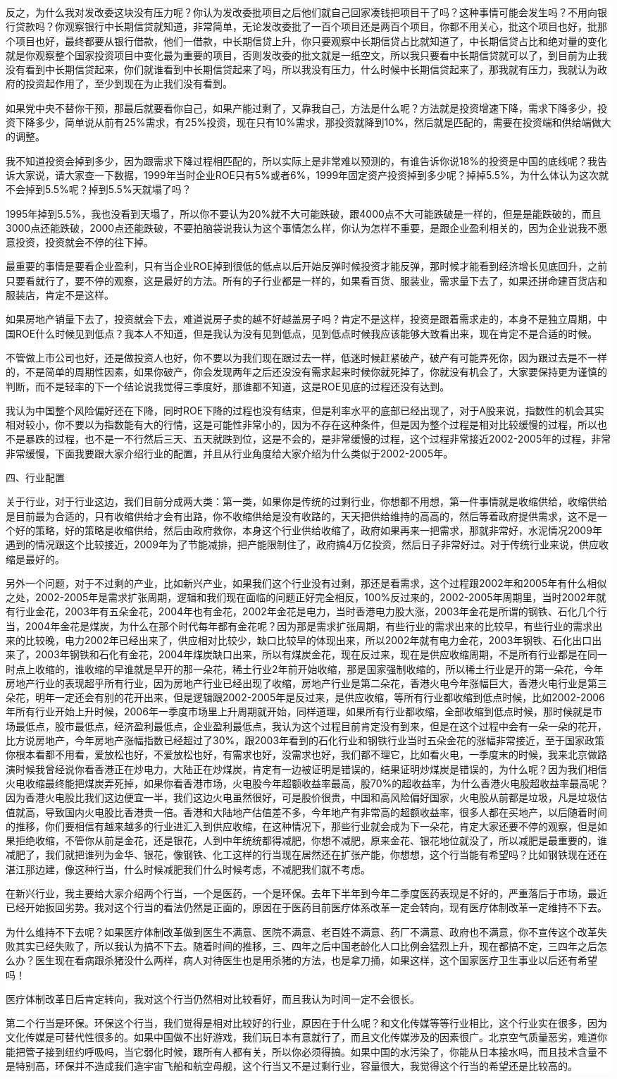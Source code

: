 反之，为什么我对发改委这块没有压力呢？你认为发改委批项目之后他们就自己回家凑钱把项目干了吗？这种事情可能会发生吗？不用向银行贷款吗？你观察银行中长期信贷就知道，非常简单，无论发改委批了一百个项目还是两百个项目，你都不用关心，批这个项目也好，批那个项目也好，最终都要从银行借款，他们一借款，中长期信贷上升，你只要观察中长期信贷占比就知道了，中长期信贷占比和绝对量的变化就是你观察整个国家投资项目中变化最为重要的项目，否则发改委的批文就是一纸空文，所以我只要看中长期信贷就可以了，到目前为止我没有看到中长期信贷起来，你们就谁看到中长期信贷起来了吗，所以我没有压力，什么时候中长期信贷起来了，那我就有压力，我就认为政府的投资起作用了，至少到现在为止我们没有看到。

如果党中央不替你干预，那最后就要看你自己，如果产能过剩了，又靠我自己，方法是什么呢？方法就是投资增速下降，需求下降多少，投资下降多少，简单说从前有25%需求，有25%投资，现在只有10%需求，那投资就降到10%，然后就是匹配的，需要在投资端和供给端做大的调整。

我不知道投资会掉到多少，因为跟需求下降过程相匹配的，所以实际上是非常难以预测的，有谁告诉你说18%的投资是中国的底线呢？我告诉大家说，请大家查一下数据，1999年当时企业ROE只有5%或者6%，1999年固定资产投资掉到多少呢？掉掉5.5%，为什么体认为这次就不会掉到5.5%呢？掉到5.5%天就塌了吗？

1995年掉到5.5%，我也没看到天塌了，所以你不要认为20%就不大可能跌破，跟4000点不大可能跌破是一样的，但是是能跌破的，而且3000点还能跌破，2000点还能跌破，不要拍脑袋说我认为这个事情怎么样，你认为怎样不重要，是跟企业盈利相关的，因为企业说我不愿意投资，投资就会不停的往下掉。

最重要的事情是要看企业盈利，只有当企业ROE掉到很低的低点以后开始反弹时候投资才能反弹，那时候才能看到经济增长见底回升，之前只要看就行了，要不停的观察，这是最好的方法。所有的子行业都是一样的，如果看百货、服装业，需求量下去了，如果还拼命建百货店和服装店，肯定不是这样。

如果房地产销量下去了，投资就会下去，难道说房子卖的越不好越盖房子吗？肯定不是这样，投资是跟着需求走的，本身不是独立周期，中国ROE什么时候见到低点？我本人不知道，但是我认为没有见到低点，见到低点时候我应该能够大致看出来，现在肯定不是合适的时候。

不管做上市公司也好，还是做投资人也好，你不要以为我们现在跟过去一样，低迷时候赶紧破产，破产有可能弄死你，因为跟过去是不一样的，不是简单的周期性因素，如果你破产，你会发现两年之后还没没有需求起来时候你就死掉了，你就没有机会了，大家要保持更为谨慎的判断，而不是轻率的下一个结论说我觉得三季度好，那谁都不知道，这是ROE见底的过程还没有达到。

我认为中国整个风险偏好还在下降，同时ROE下降的过程也没有结束，但是利率水平的底部已经出现了，对于A股来说，指数性的机会其实相对较小，你不要以为指数能有大的行情，这是可能性非常小的，因为不存在这种条件，但是因为整个过程是相对比较缓慢的过程，所以也不是暴跌的过程，也不是一不行然后三天、五天就跌到位，这是不会的，是非常缓慢的过程，这个过程非常接近2002-2005年的过程，非常非常缓慢，下面我要跟大家介绍行业的配置，并且从行业角度给大家介绍为什么类似于2002-2005年。

四、行业配置

关于行业，对于行业这边，我们目前分成两大类：第一类，如果你是传统的过剩行业，你想都不用想，第一件事情就是收缩供给，收缩供给是目前最为合适的，只有收缩供给才会有出路，你不收缩供给是没有收路的，天天把供给维持的高高的，然后等着政府提供需求，这不是一个好的策略，好的策略是收缩供给，然后由政府救你，本身这个行业供给收缩了，政府如果再来一把需求，那就非常好，水泥情况2009年遇到的情况跟这个比较接近，2009年为了节能减排，把产能限制住了，政府搞4万亿投资，然后日子非常好过。对于传统行业来说，供应收缩是最好的。

另外一个问题，对于不过剩的产业，比如新兴产业，如果我们这个行业没有过剩，那还是看需求，这个过程跟2002年和2005年有什么相似之处，2002-2005年是需求扩张周期，逻辑和我们现在面临的问题正好完全相反，100%反过来的，2002-2005年周期里，当时2002年就有行业金花，2003年有五朵金花，2004年也有金花，2002年金花是电力，当时香港电力股大涨，2003年金花是所谓的钢铁、石化几个行当，2004年金花是煤炭，为什么在那个时代每年都有金花呢？因为那是需求扩张周期，有些行业的需求出来的比较早，有些行业的需求出来的比较晚，电力2002年已经出来了，供应相对比较少，缺口比较早的体现出来，所以2002年就有电力金花，2003年钢铁、石化出口出来了，2003年钢铁和石化有金花，2004年煤炭缺口出来，所以有煤炭金花，现在反过来，现在是供应收缩周期，不是所有行业都是在同一时点上收缩的，谁收缩的早谁就是早开的那一朵花，稀土行业2年前开始收缩，那是国家强制收缩的，所以稀土行业是开的第一朵花，今年房地产行业的表现超乎所有行业，因为房地产行业已经出现了收缩，房地产行业是第二朵花，香港火电今年涨幅巨大，香港火电行业是第三朵花，明年一定还会有别的花开出来，但是逻辑跟2002-2005年是反过来，是供应收缩，等所有行业都收缩到低点时候，比如2002-2006年所有行业开始上升时候，2006年一季度市场里上升周期就开始，同样道理，如果所有行业都收缩，全部收缩到低点时候，那时候就是市场最低点，股市最低点，经济盈利最低点，企业盈利最低点，我认为这个过程目前肯定没有到来，但是在这个过程中会有一朵一朵的花开，比方说房地产，今年房地产涨幅指数已经超过了30%，跟2003年看到的石化行业和钢铁行业当时五朵金花的涨幅非常接近，至于国家政策你根本看都不用看，爱放松也好，不爱放松也好，有需求也好，没需求也好，我们都不理它，比如看火电，一季度末的时候，我来北京做路演时候我曾经说你看香港正在炒电力，大陆正在炒煤炭，肯定有一边被证明是错误的，结果证明炒煤炭是错误的，为什么呢？因为我们相信火电收缩最终能把煤炭弄死掉，如果你看香港市场，火电股今年超额收益率最高，股70%的超收益率，为什么香港火电股超收益率最高呢？因为香港火电股比我们这边便宜一半，我们这边火电虽然很好，可是股价很贵，中国和高风险偏好国家，火电股从前都是垃圾，凡是垃圾估值就高，导致国内火电股比香港贵一倍。香港和大陆地产估值差不多，今年地产有非常高的超额收益率，很多人都在买地产，以后随着时间的推移，你们要相信有越来越多的行业进汇入到供应收缩，在这种情况下，那些行业就会成为下一朵花，肯定大家还要不停的观察，但是如果拒绝收缩，不管你从前是金花，还是银花，人到中年统统都得减肥，你想不减肥，原来金花、银花地位就没了，所以减肥是最重要的，谁减肥了，我们就把谁列为金华、银花，像钢铁、化工这样的行当现在居然还在扩张产能，你想想，这个行当能有希望吗？比如钢铁现在还在湛江那边建，像这种行当，什么时候减肥我们什么时候考虑，不减肥我们就不考虑。

在新兴行业，我主要给大家介绍两个行当，一个是医药，一个是环保。去年下半年到今年二季度医药表现是不好的，严重落后于市场，最近已经开始扳回劣势。我对这个行当的看法仍然是正面的，原因在于医药目前医疗体系改革一定会转向，现有医疗体制改革一定维持不下去。

为什么维持不下去呢？如果医疗体制改革做到医生不满意、医院不满意、老百姓不满意、药厂不满意、政府也不满意，你不宣传这个改革失败其实已经失败了，所以我认为搞不下去。随着时间的推移，三、四年之后中国老龄化人口比例会猛烈上升，现在都搞不定，三四年之后怎么办？医生现在看病跟杀猪没什么两样，病人对待医生也是用杀猪的方法，也是拿刀捅，如果这样，这个国家医疗卫生事业以后还有希望吗！

医疗体制改革日后肯定转向，我对这个行当仍然相对比较看好，而且我认为时间一定不会很长。

第二个行当是环保。环保这个行当，我们觉得是相对比较好的行业，原因在于什么呢？和文化传媒等等行业相比，这个行业实在很多，因为文化传媒是可替代性很多的。如果中国做不出好游戏，我们玩日本有意就行了，而且文化传媒涉及的因素很广。北京空气质量恶劣，难道你能把管子接到纽约呼吸吗，当它弱化时候，跟所有人都有关，所以你必须得搞。如果中国的水污染了，你能从日本接水吗，而且技术含量不是特别高，环保并不造成我们造宇宙飞船和航空母舰，这个行当又不是过剩行业，容量很大，我觉得这个行当的希望还是比较高的。
